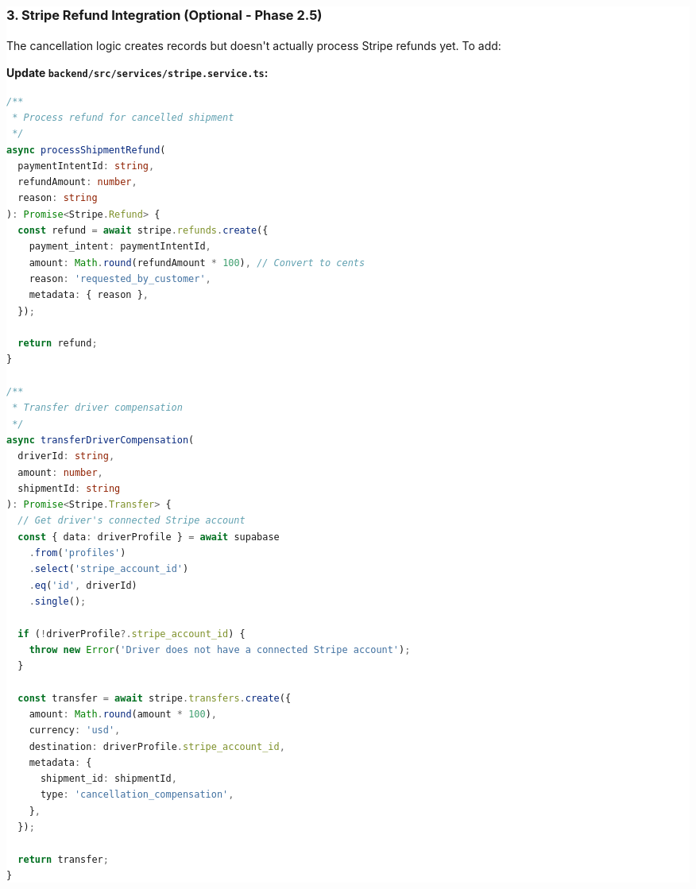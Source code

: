 ### 3. Stripe Refund Integration (Optional - Phase 2.5)

The cancellation logic creates records but doesn't actually process Stripe refunds yet. To add:

**Update `backend/src/services/stripe.service.ts`:**

```typescript
/**
 * Process refund for cancelled shipment
 */
async processShipmentRefund(
  paymentIntentId: string,
  refundAmount: number,
  reason: string
): Promise<Stripe.Refund> {
  const refund = await stripe.refunds.create({
    payment_intent: paymentIntentId,
    amount: Math.round(refundAmount * 100), // Convert to cents
    reason: 'requested_by_customer',
    metadata: { reason },
  });
  
  return refund;
}

/**
 * Transfer driver compensation
 */
async transferDriverCompensation(
  driverId: string,
  amount: number,
  shipmentId: string
): Promise<Stripe.Transfer> {
  // Get driver's connected Stripe account
  const { data: driverProfile } = await supabase
    .from('profiles')
    .select('stripe_account_id')
    .eq('id', driverId)
    .single();
  
  if (!driverProfile?.stripe_account_id) {
    throw new Error('Driver does not have a connected Stripe account');
  }
  
  const transfer = await stripe.transfers.create({
    amount: Math.round(amount * 100),
    currency: 'usd',
    destination: driverProfile.stripe_account_id,
    metadata: {
      shipment_id: shipmentId,
      type: 'cancellation_compensation',
    },
  });
  
  return transfer;
}
```

